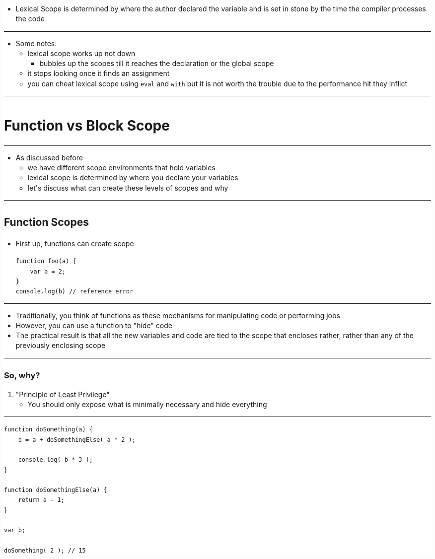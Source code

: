 - Lexical Scope is determined by where the author declared the variable and is set in stone by the time the compiler processes the code

---

- Some notes:
    - lexical scope works up not down
        - bubbles up the scopes till it reaches the declaration or the global scope
    - it stops looking once it finds an assignment
    - you can cheat lexical scope using `eval` and `with` but it is not worth the trouble due to the performance hit they inflict

---

# Function vs Block Scope

---

- As discussed before
    - we have different scope environments that hold variables
    - lexical scope is determined by where you declare your variables
    - let's discuss what can create these levels of scopes and why

---

## Function Scopes

- First up, functions can create scope
    ```
    function foo(a) {
        var b = 2;
    }
    console.log(b) // reference error
    ```

---

- Traditionally, you think of functions as these mechanisms for manipulating code or performing jobs
- However, you can use a function to "hide" code
- The practical result is that all the new variables and code are tied to the scope that encloses rather, rather than any of the previously enclosing scope

---

### So, why?
1. "Principle of Least Privilege"
    - You should only expose what is minimally necessary and hide everything

---

```
function doSomething(a) {
    b = a + doSomethingElse( a * 2 );

    console.log( b * 3 );
}

function doSomethingElse(a) {
    return a - 1;
}

var b;

doSomething( 2 ); // 15
```